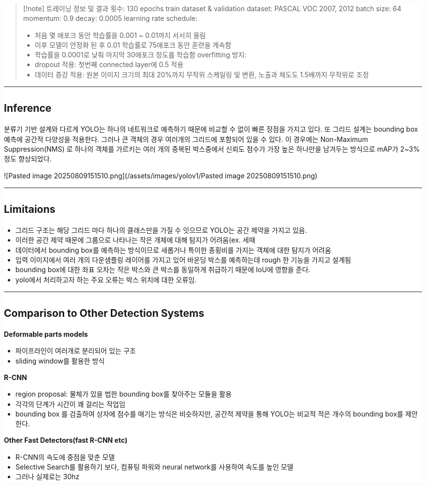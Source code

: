 >[!note] 트레이닝 정보 및 결과
> 횟수: 130 epochs
> train dataset & validation dataset: PASCAL VOC 2007, 2012
> batch size: 64
> momentum: 0.9
> decay: 0.0005
> learning rate schedule: 
>   - 처음 몇 애포크 동안 학습률을 0.001 ~ 0.01까지 서서히 올림
>   - 이후 모델이 안정화 된 후 0.01 학습률로 75애포크 동안 훈련을 계속함
>   - 학습률을 0.0001로 낮춰 마지막 30애포크 정도를 학습함
> overfitting 방지:
>   - dropout 적용: 첫번째 connected layer에 0.5 적용
>   - 데이터 증강 적용: 원본 이미지 크기의 최대 20%까지 무작위 스케일링 및 변환, 노출과 채도도 1.5배까지 무작위로 조정

---

## Inference

분류기 기반 설계와 다르게 YOLO는 하나의 네트워크로 예측하기 때문에 비교할 수 없이 빠른 장점을 가지고 있다. 
또 그리드 설계는 bounding box 예측에 공간적 다양성을 적용한다. 그러나 큰 객체의 경우 여러개의 그리드에 포함되어 있을 수 있다. 이 경우에는 Non-Maximum Suppression(NMS)  로 하나의 객체를 가르키는 여러 개의 중복된 박스중에서 신뢰도 점수가 가장 높은 하나만을 남겨두는 방식으로 mAP가 2~3%정도 향상되었다.

![Pasted image 20250809151510.png](/assets/images/yolov1/Pasted image 20250809151510.png)

---

## Limitaions

- 그리드 구조는 해당 그리드 마다 하나의 클래스만을 가질 수 잇으므로 YOLO는 공간 제약을 가지고 있음.
- 이러한 공간 제약 때문에 그룹으로 나타나는 작은 개체에 대해 탐지가 어려움(ex. 세때
- 데이터에서 bounding box를 예측하는 방식이므로 새롭거나 특이한 종횡비를 가지는 객체에 대한 탐지가 어려움
- 입력 이미지에서 여러 개의 다운샘플링 레이어를 가지고 있어 바운딩 박스를 예측하는데 rough 한 기능을 가지고 설계됨
- bounding box에 대한 좌표 오차는 작은 박스와 큰 박스를 동일하게 취급하기 때문에 IoU에 영향을 준다.
- yolo에서 처리하고자 하는 주요 오류는 박스 위치에 대한 오류임.

---

## Comparison to Other Detection Systems

**Deformable parts models**
- 파이프라인이 여러개로 분리되어 있는 구조
- sliding window를 활용한 방식

**R-CNN**
- region proposal: 물체가 있을 법한 bounding box를 찾아주는 모듈을 활용
- 각각의 단계가 시간이 꽤 걸리는 작업임
- bounding box 를 검출하여 상자에 점수를 매기는 방식은 비슷하지만, 공간적 제약을 통해 YOLO는 비교적 적은 개수의 bounding box를 제안한다.

**Other Fast Detectors(fast R-CNN etc)**
- R-CNN의 속도에 중점을 맞춘 모델
- Selective Search를 활용하기 보다, 컴퓨팅 파워와 neural network를 사용하여 속도를 높인 모델
- 그러나 실제로는 30hz
